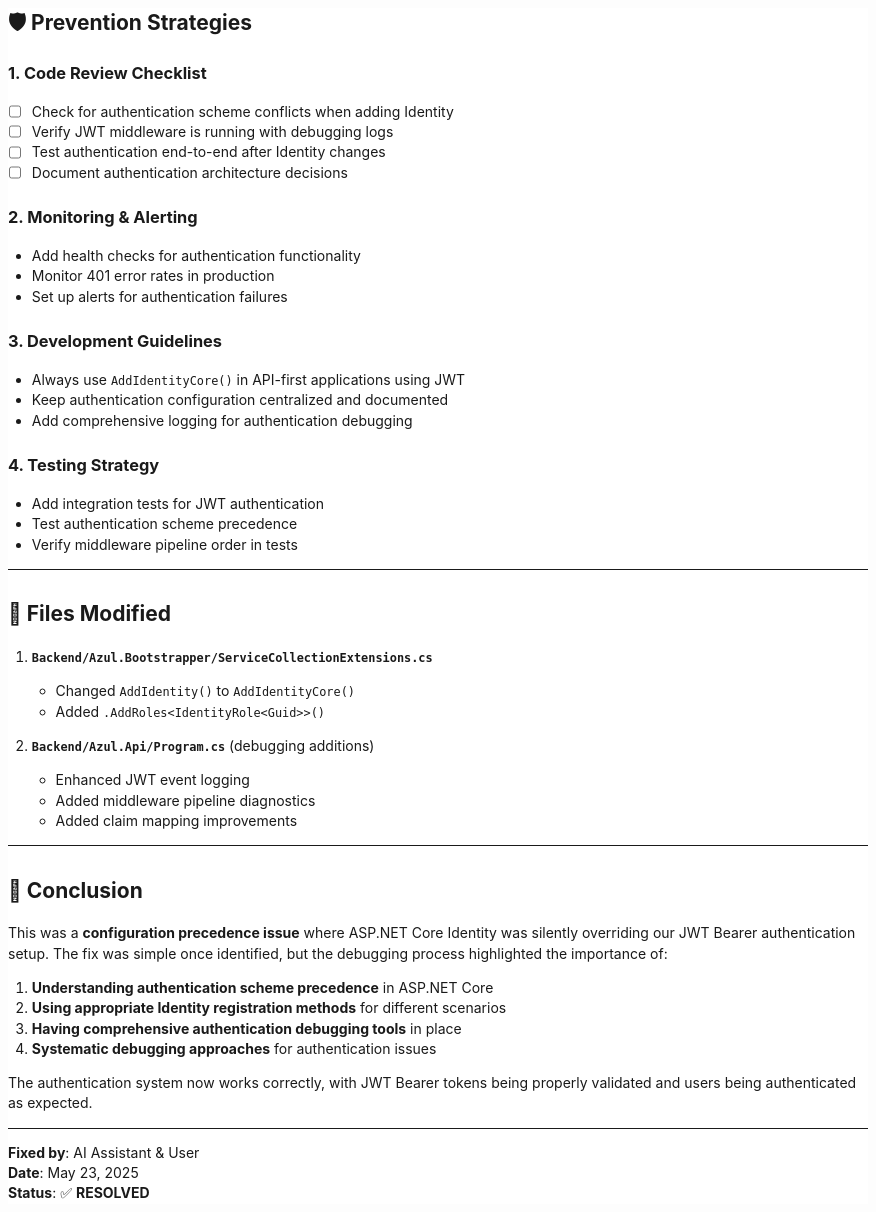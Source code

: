 
## 🛡️ Prevention Strategies

### 1. Code Review Checklist
- [ ] Check for authentication scheme conflicts when adding Identity
- [ ] Verify JWT middleware is running with debugging logs
- [ ] Test authentication end-to-end after Identity changes
- [ ] Document authentication architecture decisions

### 2. Monitoring & Alerting
- Add health checks for authentication functionality
- Monitor 401 error rates in production
- Set up alerts for authentication failures

### 3. Development Guidelines
- Always use `AddIdentityCore()` in API-first applications using JWT
- Keep authentication configuration centralized and documented
- Add comprehensive logging for authentication debugging

### 4. Testing Strategy
- Add integration tests for JWT authentication
- Test authentication scheme precedence
- Verify middleware pipeline order in tests

---

## 🔧 Files Modified

1. **`Backend/Azul.Bootstrapper/ServiceCollectionExtensions.cs`**
   - Changed `AddIdentity()` to `AddIdentityCore()`
   - Added `.AddRoles<IdentityRole<Guid>>()`

2. **`Backend/Azul.Api/Program.cs`** (debugging additions)
   - Enhanced JWT event logging
   - Added middleware pipeline diagnostics
   - Added claim mapping improvements

---

## 🎉 Conclusion

This was a **configuration precedence issue** where ASP.NET Core Identity was silently overriding our JWT Bearer authentication setup. The fix was simple once identified, but the debugging process highlighted the importance of:

1. **Understanding authentication scheme precedence** in ASP.NET Core
2. **Using appropriate Identity registration methods** for different scenarios
3. **Having comprehensive authentication debugging tools** in place
4. **Systematic debugging approaches** for authentication issues

The authentication system now works correctly, with JWT Bearer tokens being properly validated and users being authenticated as expected.

---

**Fixed by**: AI Assistant & User  
**Date**: May 23, 2025  
**Status**: ✅ **RESOLVED** 